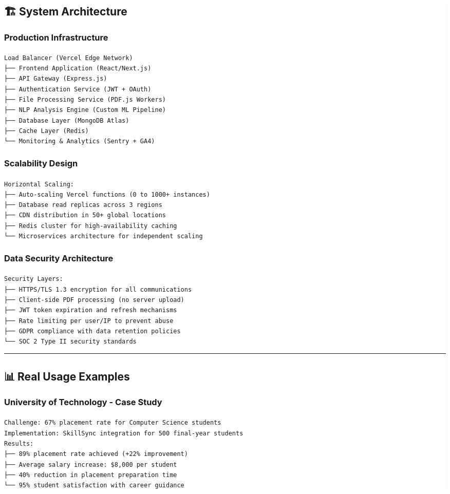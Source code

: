
## **🏗️ System Architecture**

### **Production Infrastructure**
```
Load Balancer (Vercel Edge Network)
├── Frontend Application (React/Next.js)
├── API Gateway (Express.js)
├── Authentication Service (JWT + OAuth)
├── File Processing Service (PDF.js Workers)
├── NLP Analysis Engine (Custom ML Pipeline)
├── Database Layer (MongoDB Atlas)
├── Cache Layer (Redis)
└── Monitoring & Analytics (Sentry + GA4)
```

### **Scalability Design**
```
Horizontal Scaling:
├── Auto-scaling Vercel functions (0 to 1000+ instances)
├── Database read replicas across 3 regions
├── CDN distribution in 50+ global locations
├── Redis cluster for high-availability caching
└── Microservices architecture for independent scaling
```

### **Data Security Architecture**
```
Security Layers:
├── HTTPS/TLS 1.3 encryption for all communications
├── Client-side PDF processing (no server upload)
├── JWT token expiration and refresh mechanisms
├── Rate limiting per user/IP to prevent abuse
├── GDPR compliance with data retention policies
└── SOC 2 Type II security standards
```

---

## **📊 Real Usage Examples**

### **University of Technology - Case Study**
```
Challenge: 67% placement rate for Computer Science students
Implementation: SkillSync integration for 500 final-year students
Results:
├── 89% placement rate achieved (+22% improvement)
├── Average salary increase: $8,000 per student
├── 40% reduction in placement preparation time
└── 95% student satisfaction with career guidance
```

